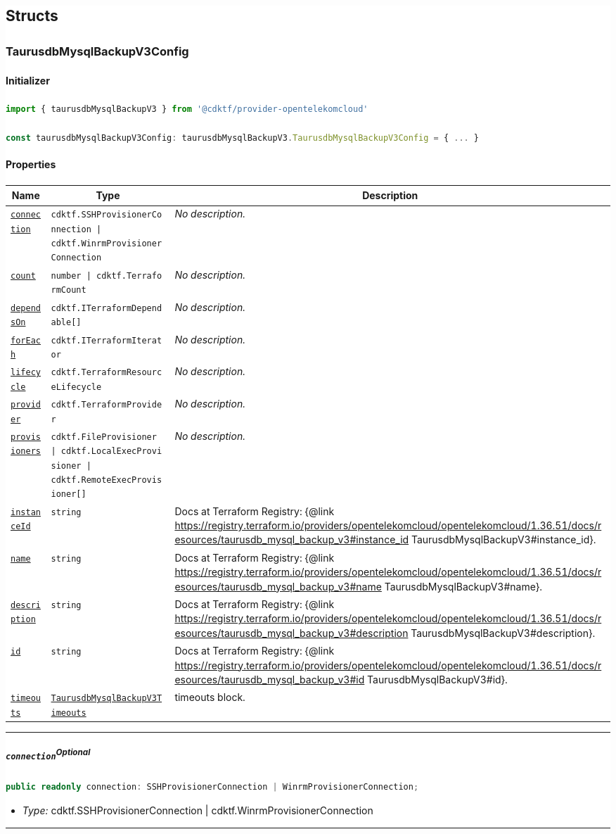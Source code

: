 
## Structs <a name="Structs" id="Structs"></a>

### TaurusdbMysqlBackupV3Config <a name="TaurusdbMysqlBackupV3Config" id="@cdktf/provider-opentelekomcloud.taurusdbMysqlBackupV3.TaurusdbMysqlBackupV3Config"></a>

#### Initializer <a name="Initializer" id="@cdktf/provider-opentelekomcloud.taurusdbMysqlBackupV3.TaurusdbMysqlBackupV3Config.Initializer"></a>

```typescript
import { taurusdbMysqlBackupV3 } from '@cdktf/provider-opentelekomcloud'

const taurusdbMysqlBackupV3Config: taurusdbMysqlBackupV3.TaurusdbMysqlBackupV3Config = { ... }
```

#### Properties <a name="Properties" id="Properties"></a>

| **Name** | **Type** | **Description** |
| --- | --- | --- |
| <code><a href="#@cdktf/provider-opentelekomcloud.taurusdbMysqlBackupV3.TaurusdbMysqlBackupV3Config.property.connection">connection</a></code> | <code>cdktf.SSHProvisionerConnection \| cdktf.WinrmProvisionerConnection</code> | *No description.* |
| <code><a href="#@cdktf/provider-opentelekomcloud.taurusdbMysqlBackupV3.TaurusdbMysqlBackupV3Config.property.count">count</a></code> | <code>number \| cdktf.TerraformCount</code> | *No description.* |
| <code><a href="#@cdktf/provider-opentelekomcloud.taurusdbMysqlBackupV3.TaurusdbMysqlBackupV3Config.property.dependsOn">dependsOn</a></code> | <code>cdktf.ITerraformDependable[]</code> | *No description.* |
| <code><a href="#@cdktf/provider-opentelekomcloud.taurusdbMysqlBackupV3.TaurusdbMysqlBackupV3Config.property.forEach">forEach</a></code> | <code>cdktf.ITerraformIterator</code> | *No description.* |
| <code><a href="#@cdktf/provider-opentelekomcloud.taurusdbMysqlBackupV3.TaurusdbMysqlBackupV3Config.property.lifecycle">lifecycle</a></code> | <code>cdktf.TerraformResourceLifecycle</code> | *No description.* |
| <code><a href="#@cdktf/provider-opentelekomcloud.taurusdbMysqlBackupV3.TaurusdbMysqlBackupV3Config.property.provider">provider</a></code> | <code>cdktf.TerraformProvider</code> | *No description.* |
| <code><a href="#@cdktf/provider-opentelekomcloud.taurusdbMysqlBackupV3.TaurusdbMysqlBackupV3Config.property.provisioners">provisioners</a></code> | <code>cdktf.FileProvisioner \| cdktf.LocalExecProvisioner \| cdktf.RemoteExecProvisioner[]</code> | *No description.* |
| <code><a href="#@cdktf/provider-opentelekomcloud.taurusdbMysqlBackupV3.TaurusdbMysqlBackupV3Config.property.instanceId">instanceId</a></code> | <code>string</code> | Docs at Terraform Registry: {@link https://registry.terraform.io/providers/opentelekomcloud/opentelekomcloud/1.36.51/docs/resources/taurusdb_mysql_backup_v3#instance_id TaurusdbMysqlBackupV3#instance_id}. |
| <code><a href="#@cdktf/provider-opentelekomcloud.taurusdbMysqlBackupV3.TaurusdbMysqlBackupV3Config.property.name">name</a></code> | <code>string</code> | Docs at Terraform Registry: {@link https://registry.terraform.io/providers/opentelekomcloud/opentelekomcloud/1.36.51/docs/resources/taurusdb_mysql_backup_v3#name TaurusdbMysqlBackupV3#name}. |
| <code><a href="#@cdktf/provider-opentelekomcloud.taurusdbMysqlBackupV3.TaurusdbMysqlBackupV3Config.property.description">description</a></code> | <code>string</code> | Docs at Terraform Registry: {@link https://registry.terraform.io/providers/opentelekomcloud/opentelekomcloud/1.36.51/docs/resources/taurusdb_mysql_backup_v3#description TaurusdbMysqlBackupV3#description}. |
| <code><a href="#@cdktf/provider-opentelekomcloud.taurusdbMysqlBackupV3.TaurusdbMysqlBackupV3Config.property.id">id</a></code> | <code>string</code> | Docs at Terraform Registry: {@link https://registry.terraform.io/providers/opentelekomcloud/opentelekomcloud/1.36.51/docs/resources/taurusdb_mysql_backup_v3#id TaurusdbMysqlBackupV3#id}. |
| <code><a href="#@cdktf/provider-opentelekomcloud.taurusdbMysqlBackupV3.TaurusdbMysqlBackupV3Config.property.timeouts">timeouts</a></code> | <code><a href="#@cdktf/provider-opentelekomcloud.taurusdbMysqlBackupV3.TaurusdbMysqlBackupV3Timeouts">TaurusdbMysqlBackupV3Timeouts</a></code> | timeouts block. |

---

##### `connection`<sup>Optional</sup> <a name="connection" id="@cdktf/provider-opentelekomcloud.taurusdbMysqlBackupV3.TaurusdbMysqlBackupV3Config.property.connection"></a>

```typescript
public readonly connection: SSHProvisionerConnection | WinrmProvisionerConnection;
```

- *Type:* cdktf.SSHProvisionerConnection | cdktf.WinrmProvisionerConnection

---
